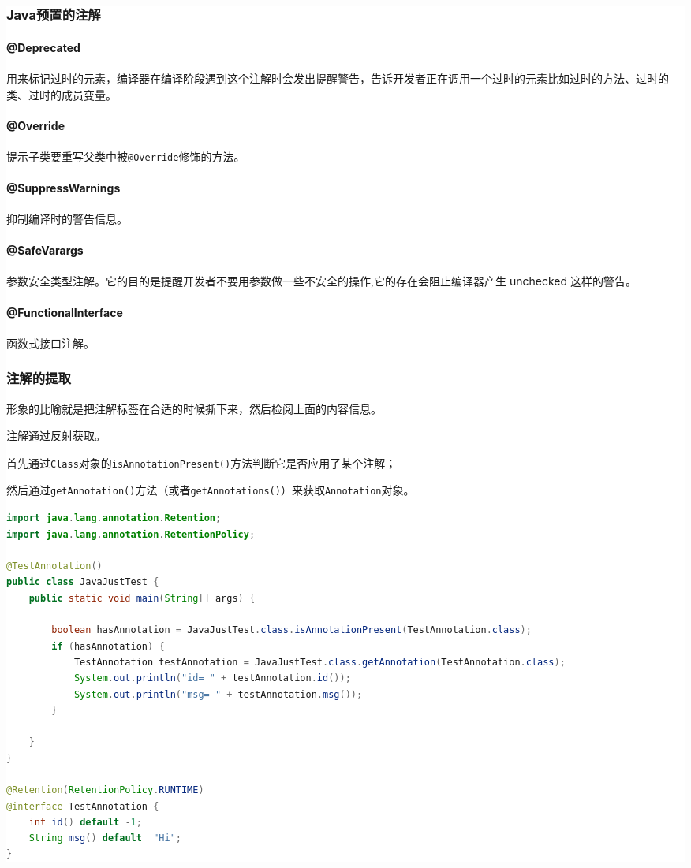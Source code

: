 

### Java预置的注解

#### @Deprecated

用来标记过时的元素，编译器在编译阶段遇到这个注解时会发出提醒警告，告诉开发者正在调用一个过时的元素比如过时的方法、过时的类、过时的成员变量。



#### @Override

提示子类要重写父类中被`@Override`修饰的方法。



#### @SuppressWarnings

抑制编译时的警告信息。



#### @SafeVarargs

参数安全类型注解。它的目的是提醒开发者不要用参数做一些不安全的操作,它的存在会阻止编译器产生 unchecked 这样的警告。



#### @FunctionalInterface

函数式接口注解。



### 注解的提取

形象的比喻就是把注解标签在合适的时候撕下来，然后检阅上面的内容信息。

注解通过反射获取。

首先通过`Class`对象的`isAnnotationPresent()`方法判断它是否应用了某个注解；

然后通过`getAnnotation()`方法（或者`getAnnotations()`）来获取`Annotation`对象。

```java
import java.lang.annotation.Retention;
import java.lang.annotation.RetentionPolicy;

@TestAnnotation()
public class JavaJustTest {
    public static void main(String[] args) {

        boolean hasAnnotation = JavaJustTest.class.isAnnotationPresent(TestAnnotation.class);
        if (hasAnnotation) {
            TestAnnotation testAnnotation = JavaJustTest.class.getAnnotation(TestAnnotation.class);
            System.out.println("id= " + testAnnotation.id());
            System.out.println("msg= " + testAnnotation.msg());
        }

    }
}

@Retention(RetentionPolicy.RUNTIME)
@interface TestAnnotation {
    int id() default -1;
    String msg() default  "Hi";
}
```

